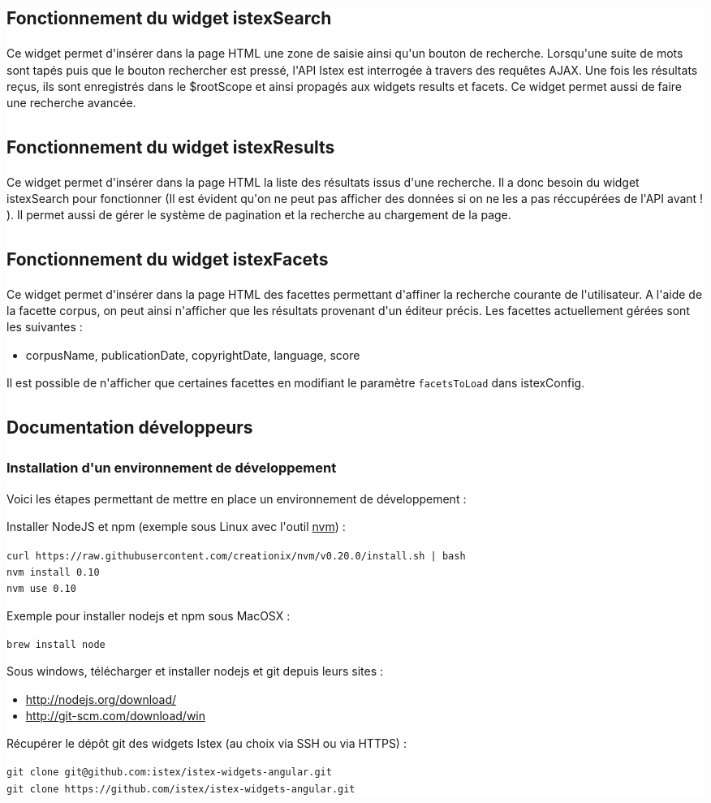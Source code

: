 ## Fonctionnement du widget istexSearch

Ce widget permet d'insérer dans la page HTML une zone de saisie ainsi qu'un bouton de recherche. Lorsqu'une suite de mots sont tapés puis que le bouton rechercher est pressé, l'API Istex est interrogée à travers des requêtes AJAX.
Une fois les résultats reçus, ils sont enregistrés dans le $rootScope et ainsi propagés aux widgets results et facets.
Ce widget permet aussi de faire une recherche avancée.

## Fonctionnement du widget istexResults

Ce widget permet d'insérer dans la page HTML la liste des résultats issus d'une recherche. Il a donc besoin du widget istexSearch pour fonctionner (Il est évident qu'on ne peut pas afficher des données si on ne les a pas réccupérées de l'API avant ! ).
Il permet aussi de gérer le système de pagination et la recherche au chargement de la page.

## Fonctionnement du widget istexFacets

Ce widget permet d'insérer dans la page HTML des facettes permettant d'affiner la recherche courante de l'utilisateur. A l'aide de la facette corpus, on peut ainsi n'afficher que les résultats provenant d'un éditeur précis.
Les facettes actuellement gérées sont les suivantes :
- corpusName, publicationDate, copyrightDate, language, score

Il est possible de n'afficher que certaines facettes en modifiant le paramètre ``facetsToLoad`` dans istexConfig.

## Documentation développeurs

### Installation d'un environnement de développement

Voici les étapes permettant de mettre en place un environnement de développement :

Installer NodeJS et npm (exemple sous Linux avec l'outil [nvm](https://github.com/creationix/nvm)) :
```
curl https://raw.githubusercontent.com/creationix/nvm/v0.20.0/install.sh | bash
nvm install 0.10
nvm use 0.10
```
Exemple pour installer nodejs et npm sous MacOSX :
```
brew install node
```

Sous windows, télécharger et installer nodejs et git depuis leurs sites :
- http://nodejs.org/download/
- http://git-scm.com/download/win

Récupérer le dépôt git des widgets Istex (au choix via SSH ou via HTTPS) :
```
git clone git@github.com:istex/istex-widgets-angular.git
git clone https://github.com/istex/istex-widgets-angular.git
```
